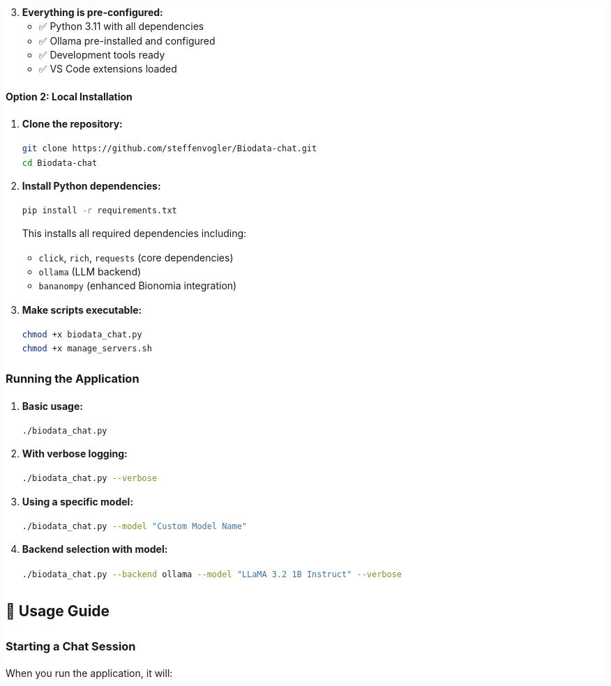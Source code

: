 3. **Everything is pre-configured:**
   - ✅ Python 3.11 with all dependencies
   - ✅ Ollama pre-installed and configured
   - ✅ Development tools ready
   - ✅ VS Code extensions loaded

#### Option 2: Local Installation

1. **Clone the repository:**
   ```bash
   git clone https://github.com/steffenvogler/Biodata-chat.git
   cd Biodata-chat
   ```

2. **Install Python dependencies:**
   ```bash
   pip install -r requirements.txt
   ```
   This installs all required dependencies including:
   - `click`, `rich`, `requests` (core dependencies)
   - `ollama` (LLM backend)
   - `bananompy` (enhanced Bionomia integration)

3. **Make scripts executable:**
   ```bash
   chmod +x biodata_chat.py
   chmod +x manage_servers.sh
   ```

### Running the Application

1. **Basic usage:**
   ```bash
   ./biodata_chat.py
   ```

2. **With verbose logging:**
   ```bash
   ./biodata_chat.py --verbose
   ```

3. **Using a specific model:**
   ```bash
   ./biodata_chat.py --model "Custom Model Name"
   ```

4. **Backend selection with model:**
   ```bash
   ./biodata_chat.py --backend ollama --model "LLaMA 3.2 1B Instruct" --verbose
   ```

## 📖 Usage Guide

### Starting a Chat Session

When you run the application, it will:
